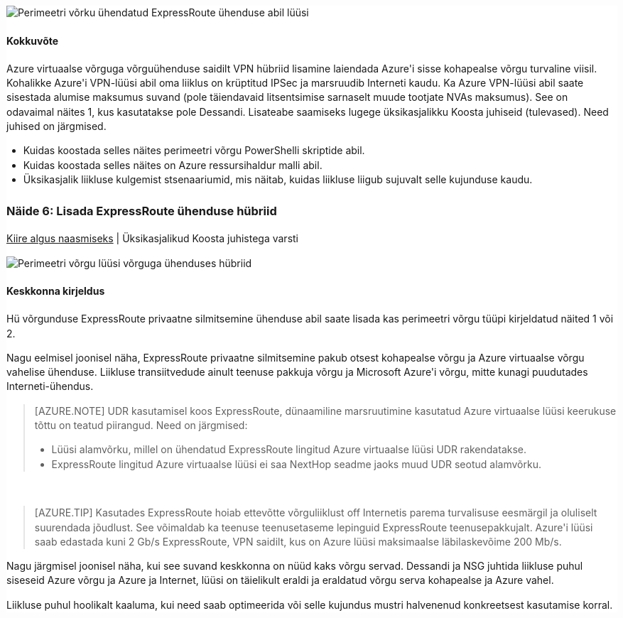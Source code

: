 ![Perimeetri võrku ühendatud ExpressRoute ühenduse abil lüüsi][15]

#### <a name="conclusion"></a>Kokkuvõte
Azure virtuaalse võrguga võrguühenduse saidilt VPN hübriid lisamine laiendada Azure'i sisse kohapealse võrgu turvaline viisil. Kohalikke Azure'i VPN-lüüsi abil oma liiklus on krüptitud IPSec ja marsruudib Interneti kaudu. Ka Azure VPN-lüüsi abil saate sisestada alumise maksumus suvand (pole täiendavaid litsentsimise sarnaselt muude tootjate NVAs maksumus). See on odavaimal näites 1, kus kasutatakse pole Dessandi. Lisateabe saamiseks lugege üksikasjalikku Koosta juhiseid (tulevased). Need juhised on järgmised.

- Kuidas koostada selles näites perimeetri võrgu PowerShelli skriptide abil.
- Kuidas koostada selles näites on Azure ressursihaldur malli abil.
- Üksikasjalik liikluse kulgemist stsenaariumid, mis näitab, kuidas liikluse liigub sujuvalt selle kujunduse kaudu.

### <a name="example-6-add-a-hybrid-connection-with-expressroute"></a>Näide 6: Lisada ExpressRoute ühenduse hübriid
[Kiire algus naasmiseks](#fast-start) | Üksikasjalikud Koosta juhistega varsti

![Perimeetri võrgu lüüsi võrguga ühenduses hübriid][16]

#### <a name="environment-description"></a>Keskkonna kirjeldus
Hü võrgunduse ExpressRoute privaatne silmitsemine ühenduse abil saate lisada kas perimeetri võrgu tüüpi kirjeldatud näited 1 või 2.

Nagu eelmisel joonisel näha, ExpressRoute privaatne silmitsemine pakub otsest kohapealse võrgu ja Azure virtuaalse võrgu vahelise ühenduse. Liikluse transiitvedude ainult teenuse pakkuja võrgu ja Microsoft Azure'i võrgu, mitte kunagi puudutades Interneti-ühendus.

>[AZURE.NOTE] UDR kasutamisel koos ExpressRoute, dünaamiline marsruutimine kasutatud Azure virtuaalse lüüsi keerukuse tõttu on teatud piirangud. Need on järgmised:
>
>- Lüüsi alamvõrku, millel on ühendatud ExpressRoute lingitud Azure virtuaalse lüüsi UDR rakendatakse.
>- ExpressRoute lingitud Azure virtuaalse lüüsi ei saa NextHop seadme jaoks muud UDR seotud alamvõrku.
>
>
<br />

>[AZURE.TIP] Kasutades ExpressRoute hoiab ettevõtte võrguliiklust off Internetis parema turvalisuse eesmärgil ja oluliselt suurendada jõudlust. See võimaldab ka teenuse teenusetaseme lepinguid ExpressRoute teenusepakkujalt. Azure'i lüüsi saab edastada kuni 2 Gb/s ExpressRoute, VPN saidilt, kus on Azure lüüsi maksimaalse läbilaskevõime 200 Mb/s.

Nagu järgmisel joonisel näha, kui see suvand keskkonna on nüüd kaks võrgu servad. Dessandi ja NSG juhtida liikluse puhul siseseid Azure võrgu ja Azure ja Internet, lüüsi on täielikult eraldi ja eraldatud võrgu serva kohapealse ja Azure vahel.

Liikluse puhul hoolikalt kaaluma, kui need saab optimeerida või selle kujundus mustri halvenenud konkreetsest kasutamise korral.


[0]: ./media/best-practices-network-security/flowchart.png "Turvalisus suvandid vooskeem"
[1]: ./media/best-practices-network-security/compliancebadges.png "Azure'i vastavuse märgid"
[2]: ./media/best-practices-network-security/azuresecurityfeatures.png "Azure'i turbefunktsioonid"
[3]: ./media/best-practices-network-security/dmzcorporate.png "Mõne DMZ ettevõtte võrgus"
[4]: ./media/best-practices-network-security/azuresecurityarchitecture.png "Azure'i turbearhitektuur"
[5]: ./media/best-practices-network-security/dmzazure.png "Mõne DMZ Azure virtuaalse võrgus"
[6]: ./media/best-practices-network-security/dmzhybrid.png "Hübriid võrku kolme turvalisus piirmäärad"
[7]: ./media/best-practices-network-security/example1design.png "Sissetulev DMZ NSG abil"
[8]: ./media/best-practices-network-security/example2design.png "Sissetulev DMZ Dessandi ja NSG"
[9]: ./media/best-practices-network-security/example3design.png "Kahesuunalise DMZ Dessandi, NSG ja UDR"
[10]: ./media/best-practices-network-security/example3firewalllogical.png "Loogika vaate tulemüüri reeglid"
[11]: ./media/best-practices-network-security/example4designoptions.png "DMZ koos Dessandi ühendatud hübriid võrku"
[12]: ./media/best-practices-network-security/example4designs2s.png "DMZ koos Dessandi ühendatud-saidilt VPN-i abil"
[13]: ./media/best-practices-network-security/example4networklogical.png "Loogilise võrgu Dessandi seisukohalt"
[14]: ./media/best-practices-network-security/example5designoptions.png "DMZ Azure Gateway ühendatud-saidilt hübriid võrku"
[15]: ./media/best-practices-network-security/example5designs2s.png "DMZ Azure Gateway-saidilt VPN-i abil"
[16]: ./media/best-practices-network-security/example6designoptions.png "DMZ Azure Gateway ühendatud ExpressRoute hübriid võrku"
[17]: ./media/best-practices-network-security/example6designexpressroute.png "DMZ Azure Gateway ExpressRoute ühenduse abil"
[Example1]: ./virtual-network/virtual-networks-dmz-nsg-asm.md
[Example2]: ./virtual-network/virtual-networks-dmz-nsg-fw-asm.md
[Example3]: ./virtual-network/virtual-networks-dmz-nsg-fw-udr-asm.md
[Example4]: ./virtual-network/virtual-networks-hybrid-s2s-nva-asm.md
[Example5]: ./virtual-network/virtual-networks-hybrid-s2s-agw-asm.md
[Example6]: ./virtual-network/virtual-networks-hybrid-expressroute-asm.md
[Example7]: ./virtual-network/virtual-networks-vnet2vnet-direct-asm.md
[Example8]: ./virtual-network/virtual-networks-vnet2vnet-transit-asm.md